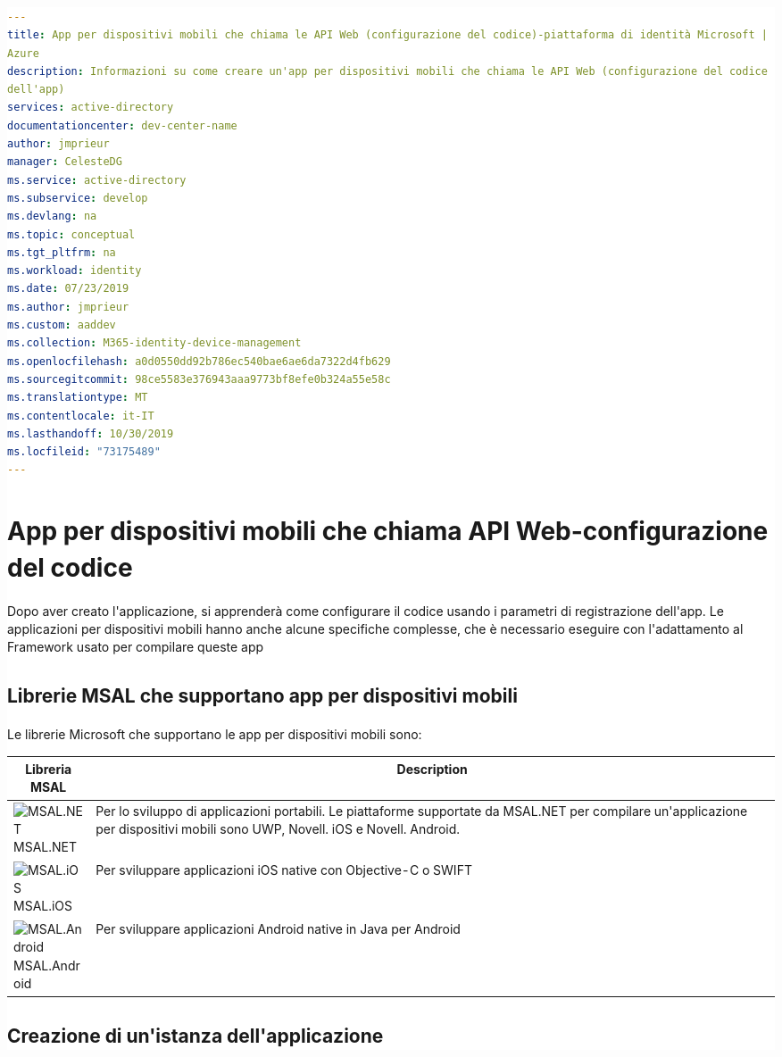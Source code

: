 ```yaml
---
title: App per dispositivi mobili che chiama le API Web (configurazione del codice)-piattaforma di identità Microsoft | Azure
description: Informazioni su come creare un'app per dispositivi mobili che chiama le API Web (configurazione del codice dell'app)
services: active-directory
documentationcenter: dev-center-name
author: jmprieur
manager: CelesteDG
ms.service: active-directory
ms.subservice: develop
ms.devlang: na
ms.topic: conceptual
ms.tgt_pltfrm: na
ms.workload: identity
ms.date: 07/23/2019
ms.author: jmprieur
ms.custom: aaddev
ms.collection: M365-identity-device-management
ms.openlocfilehash: a0d0550dd92b786ec540bae6ae6da7322d4fb629
ms.sourcegitcommit: 98ce5583e376943aaa9773bf8efe0b324a55e58c
ms.translationtype: MT
ms.contentlocale: it-IT
ms.lasthandoff: 10/30/2019
ms.locfileid: "73175489"
---
```

# <a name="mobile-app-that-calls-web-apis---code-configuration"></a>App per dispositivi mobili che chiama API Web-configurazione del codice

Dopo aver creato l'applicazione, si apprenderà come configurare il codice usando i parametri di registrazione dell'app. Le applicazioni per dispositivi mobili hanno anche alcune specifiche complesse, che è necessario eseguire con l'adattamento al Framework usato per compilare queste app

## <a name="msal-libraries-supporting-mobile-apps"></a>Librerie MSAL che supportano app per dispositivi mobili

Le librerie Microsoft che supportano le app per dispositivi mobili sono:

  Libreria MSAL | Description
  ------------ | ----------
  ![MSAL.NET](media/sample-v2-code/logo_NET.png) <br/> MSAL.NET  | Per lo sviluppo di applicazioni portabili. Le piattaforme supportate da MSAL.NET per compilare un'applicazione per dispositivi mobili sono UWP, Novell. iOS e Novell. Android.
  ![MSAL.iOS](media/sample-v2-code/logo_iOS.png) <br/> MSAL.iOS | Per sviluppare applicazioni iOS native con Objective-C o SWIFT
  ![MSAL.Android](media/sample-v2-code/logo_android.png) <br/> MSAL.Android | Per sviluppare applicazioni Android native in Java per Android

## <a name="instantiating-the-application"></a>Creazione di un'istanza dell'applicazione
